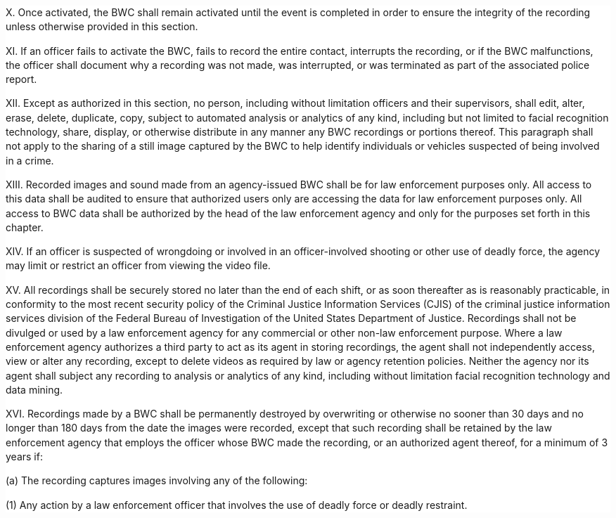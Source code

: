  X. Once activated, the BWC shall remain activated until the event is
completed in order to ensure the integrity of the recording unless
otherwise provided in this section.
                                             
 XI. If an officer fails to activate the BWC, fails to record the
entire contact, interrupts the recording, or if the BWC malfunctions,
the officer shall document why a recording was not made, was
interrupted, or was terminated as part of the associated police report.
                                             
 XII. Except as authorized in this section, no person, including
without limitation officers and their supervisors, shall edit, alter,
erase, delete, duplicate, copy, subject to automated analysis or
analytics of any kind, including but not limited to facial recognition
technology, share, display, or otherwise distribute in any manner any
BWC recordings or portions thereof. This paragraph shall not apply to
the sharing of a still image captured by the BWC to help identify
individuals or vehicles suspected of being involved in a crime.
                                             
 XIII. Recorded images and sound made from an agency-issued BWC shall
be for law enforcement purposes only. All access to this data shall be
audited to ensure that authorized users only are accessing the data for
law enforcement purposes only. All access to BWC data shall be
authorized by the head of the law enforcement agency and only for the
purposes set forth in this chapter.
                                             
 XIV. If an officer is suspected of wrongdoing or involved in an
officer-involved shooting or other use of deadly force, the agency may
limit or restrict an officer from viewing the video file.
                                             
 XV. All recordings shall be securely stored no later than the end of
each shift, or as soon thereafter as is reasonably practicable, in
conformity to the most recent security policy of the Criminal Justice
Information Services (CJIS) of the criminal justice information services
division of the Federal Bureau of Investigation of the United States
Department of Justice. Recordings shall not be divulged or used by a law
enforcement agency for any commercial or other non-law enforcement
purpose. Where a law enforcement agency authorizes a third party to act
as its agent in storing recordings, the agent shall not independently
access, view or alter any recording, except to delete videos as required
by law or agency retention policies. Neither the agency nor its agent
shall subject any recording to analysis or analytics of any kind,
including without limitation facial recognition technology and data
mining.
                                             
 XVI. Recordings made by a BWC shall be permanently destroyed by
overwriting or otherwise no sooner than 30 days and no longer than 180
days from the date the images were recorded, except that such recording
shall be retained by the law enforcement agency that employs the officer
whose BWC made the recording, or an authorized agent thereof, for a
minimum of 3 years if:
                                             
 (a) The recording captures images involving any of the
following:
                                             
 (1) Any action by a law enforcement officer that involves the
use of deadly force or deadly restraint.
                                             